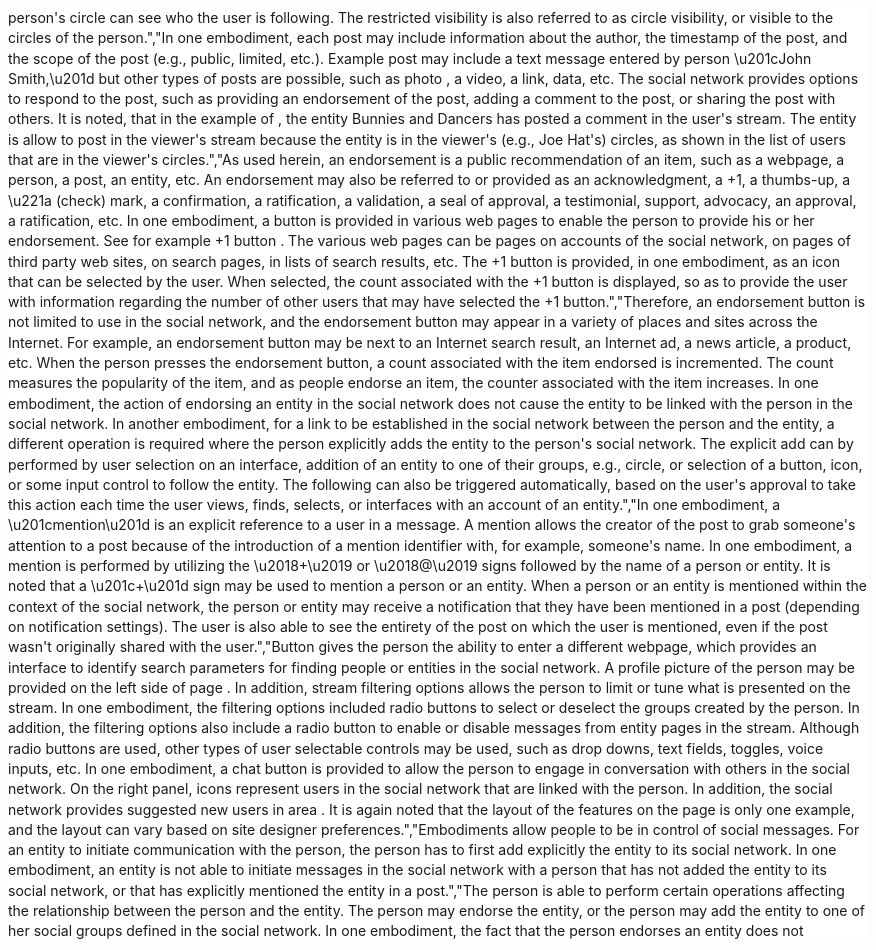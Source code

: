 person's circle can see who the user is following. The restricted visibility is also referred to as circle visibility, or visible to the circles of the person.","In one embodiment, each post  may include information  about the author, the timestamp of the post, and the scope of the post (e.g., public, limited, etc.). Example post  may include a text message entered by person \u201cJohn Smith,\u201d but other types of posts are possible, such as photo , a video, a link, data, etc. The social network provides options  to respond to the post, such as providing an endorsement of the post, adding a comment  to the post, or sharing the post with others. It is noted, that in the example of , the entity Bunnies and Dancers has posted a comment in the user's stream. The entity is allow to post in the viewer's stream because the entity is in the viewer's (e.g., Joe Hat's) circles, as shown in the list  of users that are in the viewer's circles.","As used herein, an endorsement is a public recommendation of an item, such as a webpage, a person, a post, an entity, etc. An endorsement may also be referred to or provided as an acknowledgment, a +1, a thumbs-up, a \u221a (check) mark, a confirmation, a ratification, a validation, a seal of approval, a testimonial, support, advocacy, an approval, a ratification, etc. In one embodiment, a button is provided in various web pages to enable the person to provide his or her endorsement. See for example +1 button . The various web pages can be pages on accounts of the social network, on pages of third party web sites, on search pages, in lists of search results, etc. The +1 button  is provided, in one embodiment, as an icon that can be selected by the user. When selected, the count associated with the +1 button is displayed, so as to provide the user with information regarding the number of other users that may have selected the +1 button.","Therefore, an endorsement button is not limited to use in the social network, and the endorsement button may appear in a variety of places and sites across the Internet. For example, an endorsement button may be next to an Internet search result, an Internet ad, a news article, a product, etc. When the person presses the endorsement button, a count associated with the item endorsed is incremented. The count measures the popularity of the item, and as people endorse an item, the counter associated with the item increases. In one embodiment, the action of endorsing an entity in the social network does not cause the entity to be linked with the person in the social network. In another embodiment, for a link to be established in the social network between the person and the entity, a different operation is required where the person explicitly adds the entity to the person's social network. The explicit add can by performed by user selection on an interface, addition of an entity to one of their groups, e.g., circle, or selection of a button, icon, or some input control to follow the entity. The following can also be triggered automatically, based on the user's approval to take this action each time the user views, finds, selects, or interfaces with an account of an entity.","In one embodiment, a \u201cmention\u201d is an explicit reference to a user in a message. A mention allows the creator of the post to grab someone's attention to a post because of the introduction of a mention identifier with, for example, someone's name. In one embodiment, a mention is performed by utilizing the \u2018+\u2019 or \u2018@\u2019 signs followed by the name of a person or entity. It is noted that a \u201c+\u201d sign may be used to mention a person or an entity. When a person or an entity is mentioned within the context of the social network, the person or entity may receive a notification that they have been mentioned in a post (depending on notification settings). The user is also able to see the entirety of the post on which the user is mentioned, even if the post wasn't originally shared with the user.","Button  gives the person the ability to enter a different webpage, which provides an interface to identify search parameters for finding people or entities in the social network. A profile picture of the person  may be provided on the left side of page . In addition, stream filtering options  allows the person to limit or tune what is presented on the stream. In one embodiment, the filtering options included radio buttons to select or deselect the groups created by the person. In addition, the filtering options also include a radio button to enable or disable messages from entity pages in the stream. Although radio buttons are used, other types of user selectable controls may be used, such as drop downs, text fields, toggles, voice inputs, etc. In one embodiment, a chat button  is provided to allow the person to engage in conversation with others in the social network. On the right panel, icons  represent users in the social network that are linked with the person. In addition, the social network provides suggested new users in area . It is again noted that the layout of the features on the page  is only one example, and the layout can vary based on site designer preferences.","Embodiments allow people to be in control of social messages. For an entity to initiate communication with the person, the person has to first add explicitly the entity to its social network. In one embodiment, an entity is not able to initiate messages in the social network with a person that has not added the entity to its social network, or that has explicitly mentioned the entity in a post.","The person is able to perform certain operations affecting the relationship between the person and the entity. The person may endorse the entity, or the person may add the entity to one of her social groups defined in the social network. In one embodiment, the fact that the person endorses an entity does not